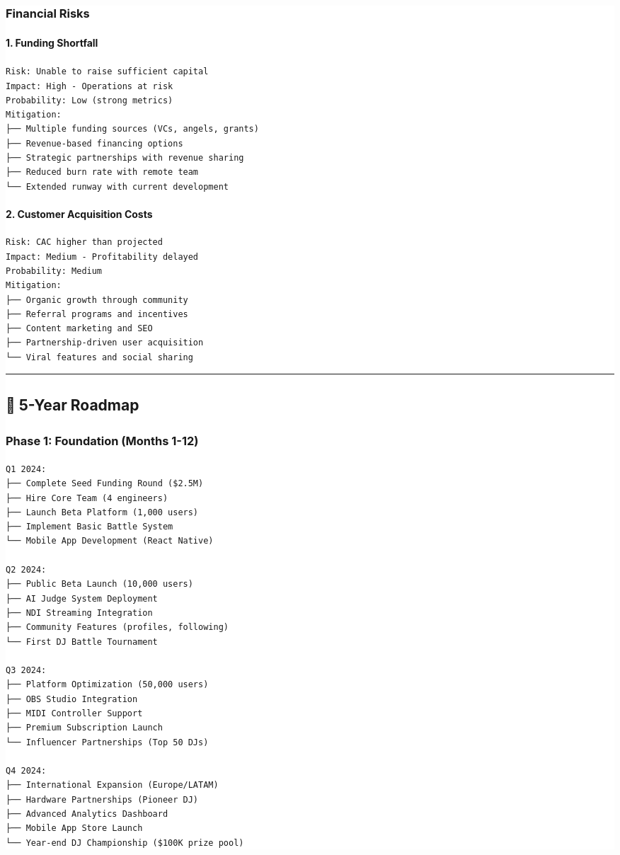 ### **Financial Risks**

#### **1. Funding Shortfall**
```
Risk: Unable to raise sufficient capital
Impact: High - Operations at risk
Probability: Low (strong metrics)
Mitigation:
├── Multiple funding sources (VCs, angels, grants)
├── Revenue-based financing options
├── Strategic partnerships with revenue sharing
├── Reduced burn rate with remote team
└── Extended runway with current development
```

#### **2. Customer Acquisition Costs**
```
Risk: CAC higher than projected
Impact: Medium - Profitability delayed
Probability: Medium
Mitigation:
├── Organic growth through community
├── Referral programs and incentives
├── Content marketing and SEO
├── Partnership-driven user acquisition
└── Viral features and social sharing
```

---

## 🚀 5-Year Roadmap

### **Phase 1: Foundation (Months 1-12)**
```
Q1 2024:
├── Complete Seed Funding Round ($2.5M)
├── Hire Core Team (4 engineers)
├── Launch Beta Platform (1,000 users)
├── Implement Basic Battle System
└── Mobile App Development (React Native)

Q2 2024:
├── Public Beta Launch (10,000 users)
├── AI Judge System Deployment
├── NDI Streaming Integration
├── Community Features (profiles, following)
└── First DJ Battle Tournament

Q3 2024:
├── Platform Optimization (50,000 users)
├── OBS Studio Integration
├── MIDI Controller Support
├── Premium Subscription Launch
└── Influencer Partnerships (Top 50 DJs)

Q4 2024:
├── International Expansion (Europe/LATAM)
├── Hardware Partnerships (Pioneer DJ)
├── Advanced Analytics Dashboard
├── Mobile App Store Launch
└── Year-end DJ Championship ($100K prize pool)
```
